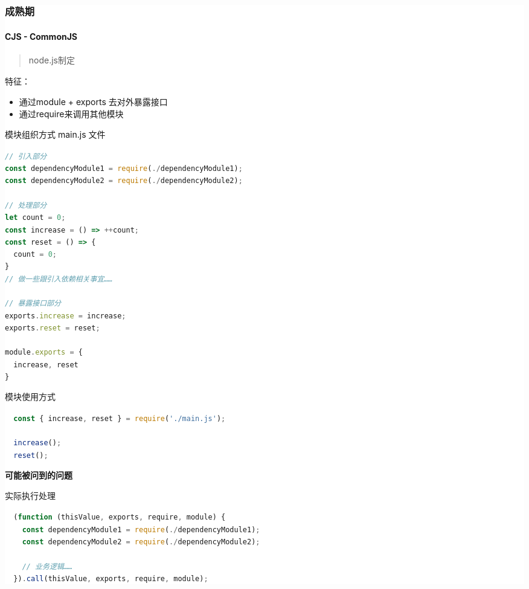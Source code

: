 ```js
```

### 成熟期

#### CJS - CommonJS

> node.js制定

特征：
* 通过module + exports 去对外暴露接口
* 通过require来调用其他模块

模块组织方式
main.js 文件
```js
// 引入部分
const dependencyModule1 = require(./dependencyModule1);
const dependencyModule2 = require(./dependencyModule2);

// 处理部分
let count = 0;
const increase = () => ++count;
const reset = () => {
  count = 0;
}
// 做一些跟引入依赖相关事宜……

// 暴露接口部分
exports.increase = increase;
exports.reset = reset;

module.exports = {
  increase, reset
}
```

模块使用方式
```js
  const { increase, reset } = require('./main.js');

  increase();
  reset();
```

**可能被问到的问题**

实际执行处理
```js
  (function (thisValue, exports, require, module) {
    const dependencyModule1 = require(./dependencyModule1);
    const dependencyModule2 = require(./dependencyModule2);

    // 业务逻辑……
  }).call(thisValue, exports, require, module);
```
